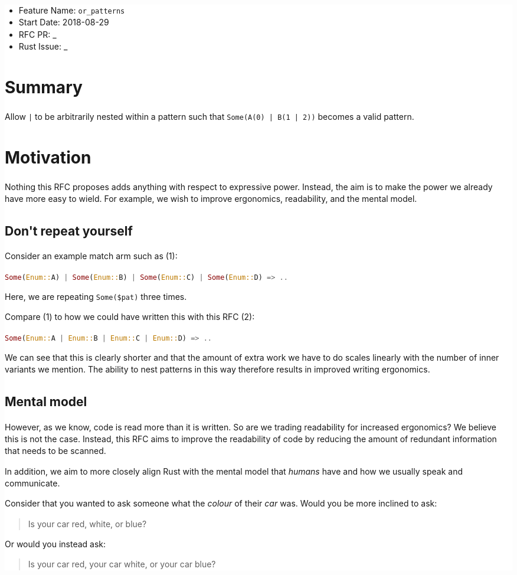 - Feature Name: `or_patterns`
- Start Date: 2018-08-29
- RFC PR: _
- Rust Issue: _

# Summary
[summary]: #summary

Allow `|` to be arbitrarily nested within a pattern such
that `Some(A(0) | B(1 | 2))` becomes a valid pattern.

# Motivation
[motivation]: #motivation

Nothing this RFC proposes adds anything with respect to expressive power.
Instead, the aim is to make the power we already have more easy to wield.
For example, we wish to improve ergonomics, readability, and the mental model.

## Don't repeat yourself

Consider an example match arm such as (1):

```rust
Some(Enum::A) | Some(Enum::B) | Some(Enum::C) | Some(Enum::D) => ..
```

Here, we are repeating `Some($pat)` three times.

Compare (1) to how we could have written this with this RFC (2):

```rust
Some(Enum::A | Enum::B | Enum::C | Enum::D) => ..
```

We can see that this is clearly shorter and that the amount of extra work
we have to do scales linearly with the number of inner variants we mention.
The ability to nest patterns in this way therefore results in improved
writing ergonomics.

## Mental model

However, as we know, code is read more than it is written. So are we trading
readability for increased ergonomics? We believe this is not the case.
Instead, this RFC aims to improve the readability of code by reducing the
amount of redundant information that needs to be scanned.

In addition, we aim to more closely align Rust with the mental model that
*humans* have and how we usually speak and communicate.

Consider that you wanted to ask someone what the *colour* of their *car* was.
Would you be more inclined to ask:

> Is your car red, white, or blue?

Or would you instead ask:

> Is your car red, your car white, or your car blue?


[CNF]: https://en.wikipedia.org/wiki/Conjunctive_normal_form
[DNF]: https://en.wikipedia.org/wiki/Disjunctive_normal_form
[RFC 2175]: https://github.com/rust-lang/rfcs/pull/2175
[precursor]: https://github.com/rust-lang/rfcs/blob/de235887a80555427314c7eb25c6214523d50cce/text/0000-pipe-in-patterns.md
[GHC proposal]: https://github.com/osa1/ghc-proposals/blob/77ee8e615aa28fbf2d0ef2be876a852c4e63c53b/proposals/0000-or-patterns.rst#real-world-examples
[alercah_discord]: https://discordapp.com/channels/442252698964721669/448237931136679936/483325957130813440
[guide-level-explanation]: #guide-level-explanation
[reference-level-explanation]: #reference-level-explanation
   [type coercions]: https://doc.rust-lang.org/reference/type-coercions.html
[drawbacks]: #drawbacks
[alternatives]: #rationale-and-alternatives
[prior-art]: #prior-art
[CSS4]: https://drafts.csswg.org/selectors/#matches
[regex]: https://en.wikipedia.org/wiki/Regular_expression
[ocaml]: #ocaml
[ocaml_support]: https://caml.inria.fr/pub/docs/manual-ocaml/patterns.html#sec108
[fsharp_patterns]: https://docs.microsoft.com/en-us/dotnet/fsharp/language-reference/pattern-matching
[ghc_proposal_43]: https://github.com/ghc-proposals/ghc-proposals/pull/43
[lisp_libs]: https://stackoverflow.com/a/3798659/1063961
[unresolved]: #unresolved-questions